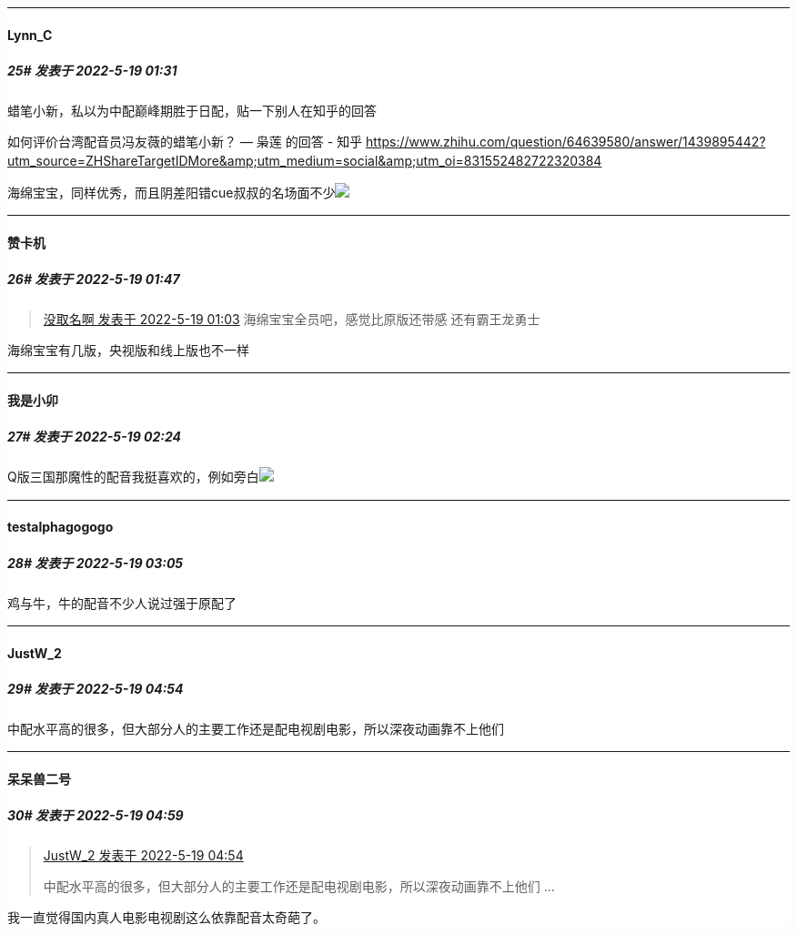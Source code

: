*****

####  Lynn_C  
##### 25#       发表于 2022-5-19 01:31

蜡笔小新，私以为中配巅峰期胜于日配，贴一下别人在知乎的回答

如何评价台湾配音员冯友薇的蜡笔小新？ — 枭莲 的回答 - 知乎 https://www.zhihu.com/question/64639580/answer/1439895442?utm_source=ZHShareTargetIDMore&amp;utm_medium=social&amp;utm_oi=831552482722320384

海绵宝宝，同样优秀，而且阴差阳错cue叔叔的名场面不少<img src="https://static.saraba1st.com/image/smiley/face2017/068.png" referrerpolicy="no-referrer">

*****

####  赞卡机  
##### 26#       发表于 2022-5-19 01:47

<blockquote><a href="httphttps://bbs.saraba1st.com/2b/forum.php?mod=redirect&amp;goto=findpost&amp;pid=55902040&amp;ptid=2070250" target="_blank">没取名啊 发表于 2022-5-19 01:03</a>
海绵宝宝全员吧，感觉比原版还带感
还有霸王龙勇士</blockquote>
海绵宝宝有几版，央视版和线上版也不一样

*****

####  我是小卯  
##### 27#       发表于 2022-5-19 02:24

Q版三国那魔性的配音我挺喜欢的，例如旁白<img src="https://static.saraba1st.com/image/smiley/face2017/067.png" referrerpolicy="no-referrer">

*****

####  testalphagogogo  
##### 28#       发表于 2022-5-19 03:05

鸡与牛，牛的配音不少人说过强于原配了

*****

####  JustW_2  
##### 29#       发表于 2022-5-19 04:54

中配水平高的很多，但大部分人的主要工作还是配电视剧电影，所以深夜动画靠不上他们

*****

####  呆呆兽二号  
##### 30#       发表于 2022-5-19 04:59

<blockquote><a href="httphttps://bbs.saraba1st.com/2b/forum.php?mod=redirect&amp;goto=findpost&amp;pid=55902528&amp;ptid=2070250" target="_blank">JustW_2 发表于 2022-5-19 04:54</a>

中配水平高的很多，但大部分人的主要工作还是配电视剧电影，所以深夜动画靠不上他们 ...</blockquote>
我一直觉得国内真人电影电视剧这么依靠配音太奇葩了。
